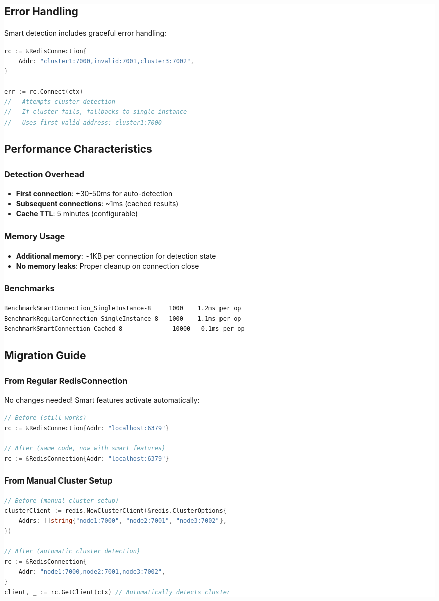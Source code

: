 ## Error Handling

Smart detection includes graceful error handling:

```go
rc := &RedisConnection{
    Addr: "cluster1:7000,invalid:7001,cluster3:7002",
}

err := rc.Connect(ctx)
// - Attempts cluster detection
// - If cluster fails, fallbacks to single instance
// - Uses first valid address: cluster1:7000
```

## Performance Characteristics

### Detection Overhead
- **First connection**: +30-50ms for auto-detection
- **Subsequent connections**: ~1ms (cached results)
- **Cache TTL**: 5 minutes (configurable)

### Memory Usage
- **Additional memory**: ~1KB per connection for detection state
- **No memory leaks**: Proper cleanup on connection close

### Benchmarks
```
BenchmarkSmartConnection_SingleInstance-8     1000    1.2ms per op
BenchmarkRegularConnection_SingleInstance-8   1000    1.1ms per op
BenchmarkSmartConnection_Cached-8              10000   0.1ms per op
```

## Migration Guide

### From Regular RedisConnection
No changes needed! Smart features activate automatically:

```go
// Before (still works)
rc := &RedisConnection{Addr: "localhost:6379"}

// After (same code, now with smart features)
rc := &RedisConnection{Addr: "localhost:6379"}
```

### From Manual Cluster Setup
```go
// Before (manual cluster setup)
clusterClient := redis.NewClusterClient(&redis.ClusterOptions{
    Addrs: []string{"node1:7000", "node2:7001", "node3:7002"},
})

// After (automatic cluster detection)
rc := &RedisConnection{
    Addr: "node1:7000,node2:7001,node3:7002",
}
client, _ := rc.GetClient(ctx) // Automatically detects cluster
```
